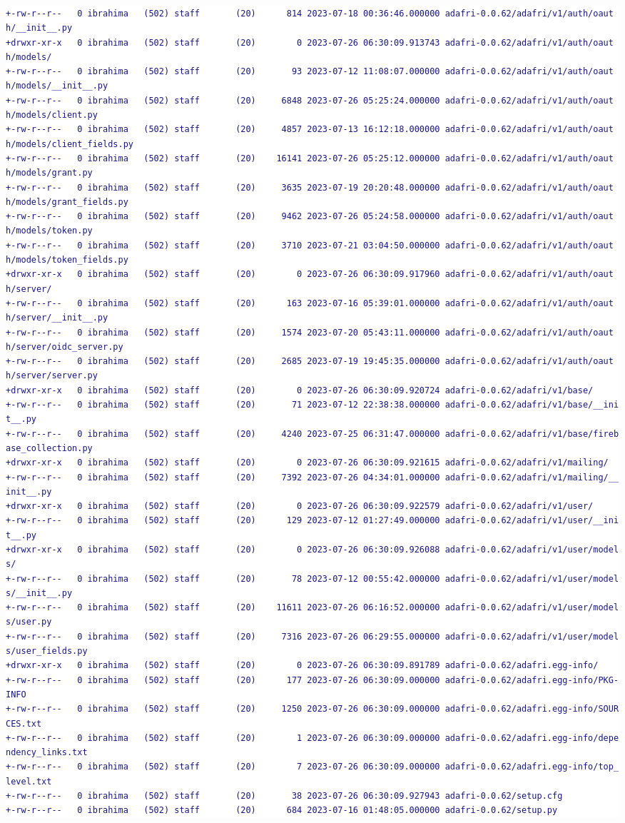 ```diff
+-rw-r--r--   0 ibrahima   (502) staff       (20)      814 2023-07-18 00:36:46.000000 adafri-0.0.62/adafri/v1/auth/oauth/__init__.py
+drwxr-xr-x   0 ibrahima   (502) staff       (20)        0 2023-07-26 06:30:09.913743 adafri-0.0.62/adafri/v1/auth/oauth/models/
+-rw-r--r--   0 ibrahima   (502) staff       (20)       93 2023-07-12 11:08:07.000000 adafri-0.0.62/adafri/v1/auth/oauth/models/__init__.py
+-rw-r--r--   0 ibrahima   (502) staff       (20)     6848 2023-07-26 05:25:24.000000 adafri-0.0.62/adafri/v1/auth/oauth/models/client.py
+-rw-r--r--   0 ibrahima   (502) staff       (20)     4857 2023-07-13 16:12:18.000000 adafri-0.0.62/adafri/v1/auth/oauth/models/client_fields.py
+-rw-r--r--   0 ibrahima   (502) staff       (20)    16141 2023-07-26 05:25:12.000000 adafri-0.0.62/adafri/v1/auth/oauth/models/grant.py
+-rw-r--r--   0 ibrahima   (502) staff       (20)     3635 2023-07-19 20:20:48.000000 adafri-0.0.62/adafri/v1/auth/oauth/models/grant_fields.py
+-rw-r--r--   0 ibrahima   (502) staff       (20)     9462 2023-07-26 05:24:58.000000 adafri-0.0.62/adafri/v1/auth/oauth/models/token.py
+-rw-r--r--   0 ibrahima   (502) staff       (20)     3710 2023-07-21 03:04:50.000000 adafri-0.0.62/adafri/v1/auth/oauth/models/token_fields.py
+drwxr-xr-x   0 ibrahima   (502) staff       (20)        0 2023-07-26 06:30:09.917960 adafri-0.0.62/adafri/v1/auth/oauth/server/
+-rw-r--r--   0 ibrahima   (502) staff       (20)      163 2023-07-16 05:39:01.000000 adafri-0.0.62/adafri/v1/auth/oauth/server/__init__.py
+-rw-r--r--   0 ibrahima   (502) staff       (20)     1574 2023-07-20 05:43:11.000000 adafri-0.0.62/adafri/v1/auth/oauth/server/oidc_server.py
+-rw-r--r--   0 ibrahima   (502) staff       (20)     2685 2023-07-19 19:45:35.000000 adafri-0.0.62/adafri/v1/auth/oauth/server/server.py
+drwxr-xr-x   0 ibrahima   (502) staff       (20)        0 2023-07-26 06:30:09.920724 adafri-0.0.62/adafri/v1/base/
+-rw-r--r--   0 ibrahima   (502) staff       (20)       71 2023-07-12 22:38:38.000000 adafri-0.0.62/adafri/v1/base/__init__.py
+-rw-r--r--   0 ibrahima   (502) staff       (20)     4240 2023-07-25 06:31:47.000000 adafri-0.0.62/adafri/v1/base/firebase_collection.py
+drwxr-xr-x   0 ibrahima   (502) staff       (20)        0 2023-07-26 06:30:09.921615 adafri-0.0.62/adafri/v1/mailing/
+-rw-r--r--   0 ibrahima   (502) staff       (20)     7392 2023-07-26 04:34:01.000000 adafri-0.0.62/adafri/v1/mailing/__init__.py
+drwxr-xr-x   0 ibrahima   (502) staff       (20)        0 2023-07-26 06:30:09.922579 adafri-0.0.62/adafri/v1/user/
+-rw-r--r--   0 ibrahima   (502) staff       (20)      129 2023-07-12 01:27:49.000000 adafri-0.0.62/adafri/v1/user/__init__.py
+drwxr-xr-x   0 ibrahima   (502) staff       (20)        0 2023-07-26 06:30:09.926088 adafri-0.0.62/adafri/v1/user/models/
+-rw-r--r--   0 ibrahima   (502) staff       (20)       78 2023-07-12 00:55:42.000000 adafri-0.0.62/adafri/v1/user/models/__init__.py
+-rw-r--r--   0 ibrahima   (502) staff       (20)    11611 2023-07-26 06:16:52.000000 adafri-0.0.62/adafri/v1/user/models/user.py
+-rw-r--r--   0 ibrahima   (502) staff       (20)     7316 2023-07-26 06:29:55.000000 adafri-0.0.62/adafri/v1/user/models/user_fields.py
+drwxr-xr-x   0 ibrahima   (502) staff       (20)        0 2023-07-26 06:30:09.891789 adafri-0.0.62/adafri.egg-info/
+-rw-r--r--   0 ibrahima   (502) staff       (20)      177 2023-07-26 06:30:09.000000 adafri-0.0.62/adafri.egg-info/PKG-INFO
+-rw-r--r--   0 ibrahima   (502) staff       (20)     1250 2023-07-26 06:30:09.000000 adafri-0.0.62/adafri.egg-info/SOURCES.txt
+-rw-r--r--   0 ibrahima   (502) staff       (20)        1 2023-07-26 06:30:09.000000 adafri-0.0.62/adafri.egg-info/dependency_links.txt
+-rw-r--r--   0 ibrahima   (502) staff       (20)        7 2023-07-26 06:30:09.000000 adafri-0.0.62/adafri.egg-info/top_level.txt
+-rw-r--r--   0 ibrahima   (502) staff       (20)       38 2023-07-26 06:30:09.927943 adafri-0.0.62/setup.cfg
+-rw-r--r--   0 ibrahima   (502) staff       (20)      684 2023-07-16 01:48:05.000000 adafri-0.0.62/setup.py
```